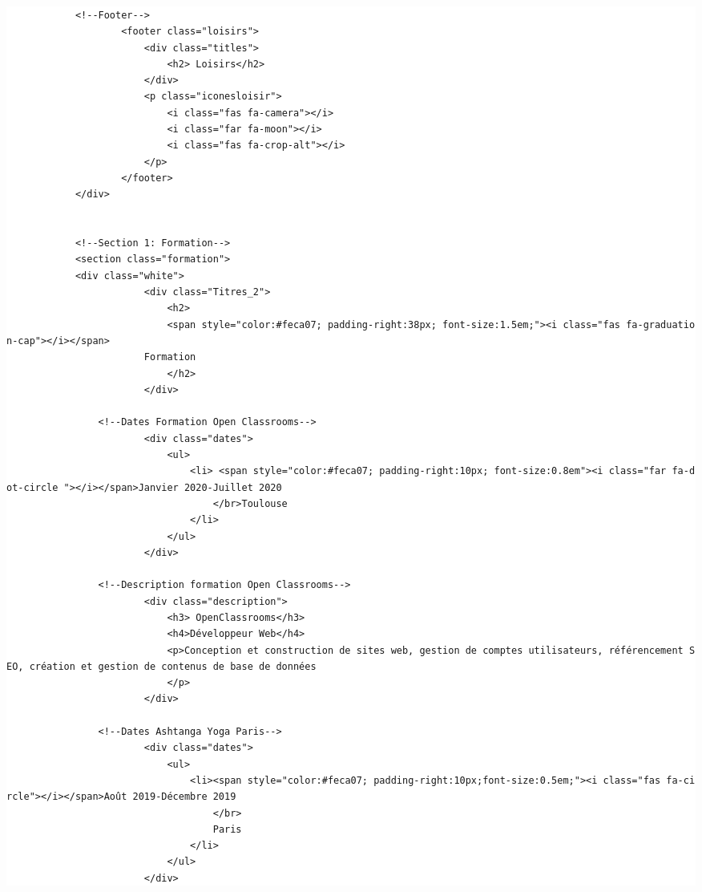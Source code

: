 				<!--Footer-->
						<footer class="loisirs">
							<div class="titles">
								<h2> Loisirs</h2>
							</div>
							<p class="iconesloisir">
								<i class="fas fa-camera"></i>
								<i class="far fa-moon"></i>
								<i class="fas fa-crop-alt"></i>
							</p>
						</footer>
				</div>
				
				
				<!--Section 1: Formation-->
				<section class="formation">
				<div class="white">
							<div class="Titres_2">
								<h2>
								<span style="color:#feca07; padding-right:38px; font-size:1.5em;"><i class="fas fa-graduation-cap"></i></span> 
							Formation
								</h2>
							</div>
						
					<!--Dates Formation Open Classrooms-->
							<div class="dates">
								<ul>
									<li> <span style="color:#feca07; padding-right:10px; font-size:0.8em"><i class="far fa-dot-circle "></i></span>Janvier 2020-Juillet 2020
										</br>Toulouse
									</li>
								</ul>
							</div>

					<!--Description formation Open Classrooms-->
							<div class="description">
								<h3> OpenClassrooms</h3>
								<h4>Développeur Web</h4>
								<p>Conception et construction de sites web, gestion de comptes utilisateurs, référencement SEO, création et gestion de contenus de base de données
								</p>
							</div>

					<!--Dates Ashtanga Yoga Paris-->
							<div class="dates">
								<ul>
									<li><span style="color:#feca07; padding-right:10px;font-size:0.5em;"><i class="fas fa-circle"></i></span>Août 2019-Décembre 2019
										</br>
										Paris
									</li>
								</ul>
							</div>
